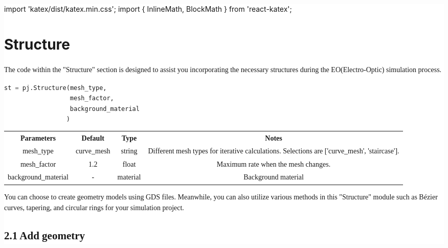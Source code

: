 import 'katex/dist/katex.min.css';
import { InlineMath, BlockMath } from 'react-katex';

# Structure

<font face = "Calibri">

<div class="text-justify">

The code within the "Structure" section is designed to assist you  incorporating the necessary structures during the EO(Electro-Optic) simulation process. 

```python
st = pj.Structure(mesh_type, 
                  mesh_factor,
                  background_material
                 )
```

 <table align="center">
  <tr>
    <th align="center">Parameters</th>
    <th align="center">Default</th>
    <th align="center">Type</th>
    <th align="center">Notes</th>
  </tr>
  <tr>
    <td align="center">mesh_type</td>
    <td align="center">curve_mesh</td>
    <td align="center">string</td>
    <td align="center">Different mesh types for iterative calculations. Selections are ['curve_mesh', 'staircase'].</td>
  </tr>
  <tr>
    <td align="center">mesh_factor</td>
    <td align="center">1.2</td>
    <td align="center">float</td>
    <td align="center">Maximum rate when the mesh changes.</td>
  </tr>
  <tr>
    <td align="center">background_material</td>
    <td align="center">-</td>
    <td align="center">material</td>
    <td align="center">Background material</td>
  </tr>
</table>


You can choose to create geometry models using GDS files. Meanwhile, you can also utilize various methods in this "Structure" module such as Bézier curves, tapering, and circular rings for your simulation project.



## 2.1 Add geometry
